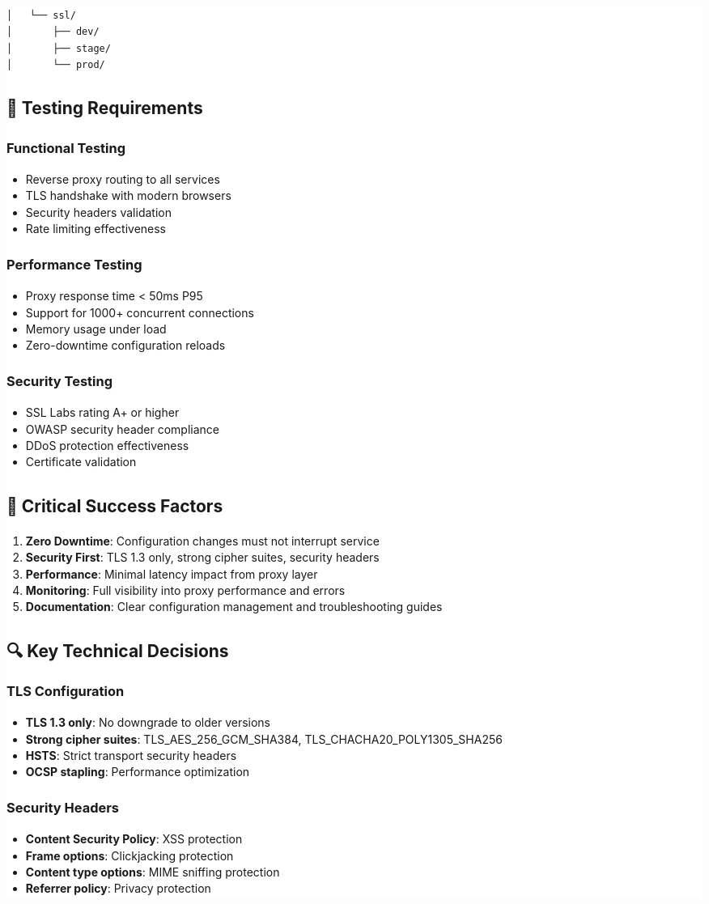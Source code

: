 ```
│   └── ssl/
│       ├── dev/
│       ├── stage/
│       └── prod/
```

## **🧪 Testing Requirements**

### **Functional Testing**

- Reverse proxy routing to all services
- TLS handshake with modern browsers
- Security headers validation
- Rate limiting effectiveness

### **Performance Testing**

- Proxy response time < 50ms P95
- Support for 1000+ concurrent connections
- Memory usage under load
- Zero-downtime configuration reloads

### **Security Testing**

- SSL Labs rating A+ or higher
- OWASP security header compliance
- DDoS protection effectiveness
- Certificate validation

## **🚨 Critical Success Factors**

1. **Zero Downtime**: Configuration changes must not interrupt service
2. **Security First**: TLS 1.3 only, strong cipher suites, security headers
3. **Performance**: Minimal latency impact from proxy layer
4. **Monitoring**: Full visibility into proxy performance and errors
5. **Documentation**: Clear configuration management and troubleshooting guides

## **🔍 Key Technical Decisions**

### **TLS Configuration**

- **TLS 1.3 only**: No downgrade to older versions
- **Strong cipher suites**: TLS_AES_256_GCM_SHA384, TLS_CHACHA20_POLY1305_SHA256
- **HSTS**: Strict transport security headers
- **OCSP stapling**: Performance optimization

### **Security Headers**

- **Content Security Policy**: XSS protection
- **Frame options**: Clickjacking protection
- **Content type options**: MIME sniffing protection
- **Referrer policy**: Privacy protection
